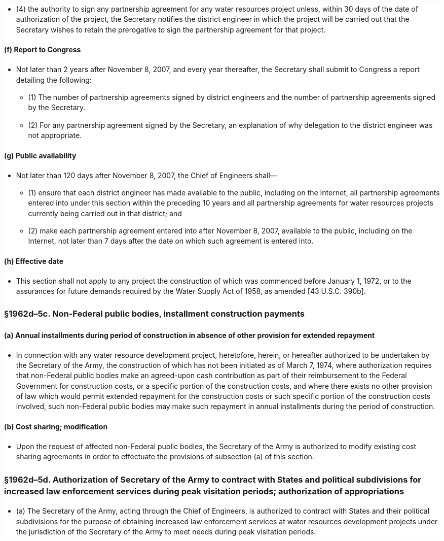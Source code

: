   * (4) the authority to sign any partnership agreement for any water resources project unless, within 30 days of the date of authorization of the project, the Secretary notifies the district engineer in which the project will be carried out that the Secretary wishes to retain the prerogative to sign the partnership agreement for that project.

#### (f) Report to Congress
* Not later than 2 years after November 8, 2007, and every year thereafter, the Secretary shall submit to Congress a report detailing the following:

  * (1) The number of partnership agreements signed by district engineers and the number of partnership agreements signed by the Secretary.

  * (2) For any partnership agreement signed by the Secretary, an explanation of why delegation to the district engineer was not appropriate.

#### (g) Public availability
* Not later than 120 days after November 8, 2007, the Chief of Engineers shall—

  * (1) ensure that each district engineer has made available to the public, including on the Internet, all partnership agreements entered into under this section within the preceding 10 years and all partnership agreements for water resources projects currently being carried out in that district; and

  * (2) make each partnership agreement entered into after November 8, 2007, available to the public, including on the Internet, not later than 7 days after the date on which such agreement is entered into.

#### (h) Effective date
* This section shall not apply to any project the construction of which was commenced before January 1, 1972, or to the assurances for future demands required by the Water Supply Act of 1958, as amended [43 U.S.C. 390b].

### §1962d–5c. Non-Federal public bodies, installment construction payments
#### (a) Annual installments during period of construction in absence of other provision for extended repayment
* In connection with any water resource development project, heretofore, herein, or hereafter authorized to be undertaken by the Secretary of the Army, the construction of which has not been initiated as of March 7, 1974, where authorization requires that non-Federal public bodies make an agreed-upon cash contribution as part of their reimbursement to the Federal Government for construction costs, or a specific portion of the construction costs, and where there exists no other provision of law which would permit extended repayment for the construction costs or such specific portion of the construction costs involved, such non-Federal public bodies may make such repayment in annual installments during the period of construction.

#### (b) Cost sharing; modification
* Upon the request of affected non-Federal public bodies, the Secretary of the Army is authorized to modify existing cost sharing agreements in order to effectuate the provisions of subsection (a) of this section.

### §1962d–5d. Authorization of Secretary of the Army to contract with States and political subdivisions for increased law enforcement services during peak visitation periods; authorization of appropriations
* (a) The Secretary of the Army, acting through the Chief of Engineers, is authorized to contract with States and their political subdivisions for the purpose of obtaining increased law enforcement services at water resources development projects under the jurisdiction of the Secretary of the Army to meet needs during peak visitation periods.
